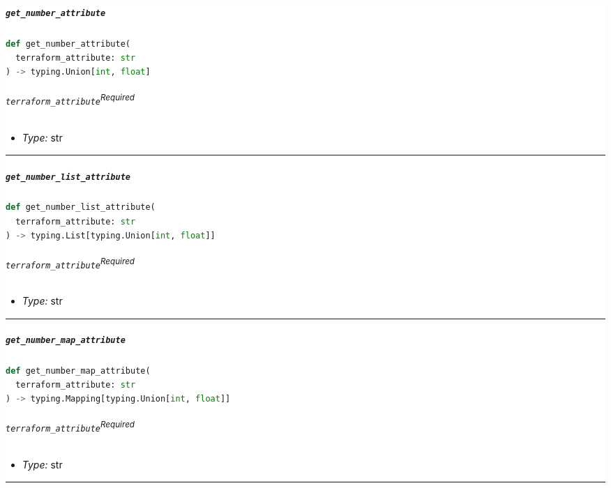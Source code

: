 ##### `get_number_attribute` <a name="get_number_attribute" id="@cdktf/provider-snowflake.dataSnowflakeWarehouses.DataSnowflakeWarehouses.getNumberAttribute"></a>

```python
def get_number_attribute(
  terraform_attribute: str
) -> typing.Union[int, float]
```

###### `terraform_attribute`<sup>Required</sup> <a name="terraform_attribute" id="@cdktf/provider-snowflake.dataSnowflakeWarehouses.DataSnowflakeWarehouses.getNumberAttribute.parameter.terraformAttribute"></a>

- *Type:* str

---

##### `get_number_list_attribute` <a name="get_number_list_attribute" id="@cdktf/provider-snowflake.dataSnowflakeWarehouses.DataSnowflakeWarehouses.getNumberListAttribute"></a>

```python
def get_number_list_attribute(
  terraform_attribute: str
) -> typing.List[typing.Union[int, float]]
```

###### `terraform_attribute`<sup>Required</sup> <a name="terraform_attribute" id="@cdktf/provider-snowflake.dataSnowflakeWarehouses.DataSnowflakeWarehouses.getNumberListAttribute.parameter.terraformAttribute"></a>

- *Type:* str

---

##### `get_number_map_attribute` <a name="get_number_map_attribute" id="@cdktf/provider-snowflake.dataSnowflakeWarehouses.DataSnowflakeWarehouses.getNumberMapAttribute"></a>

```python
def get_number_map_attribute(
  terraform_attribute: str
) -> typing.Mapping[typing.Union[int, float]]
```

###### `terraform_attribute`<sup>Required</sup> <a name="terraform_attribute" id="@cdktf/provider-snowflake.dataSnowflakeWarehouses.DataSnowflakeWarehouses.getNumberMapAttribute.parameter.terraformAttribute"></a>

- *Type:* str

---
